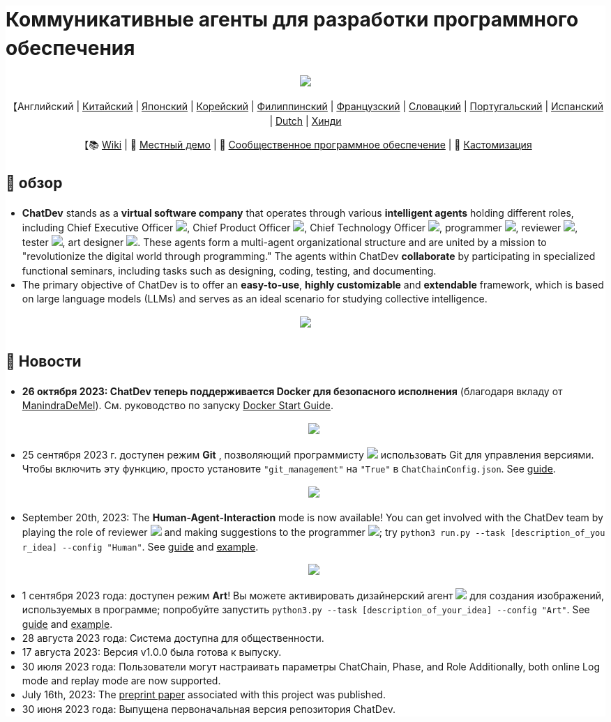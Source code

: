 # Коммуникативные агенты для разработки программного обеспечения

<p align="center">
  <img src='./misc/logo1.png' width=550>
</p>

<p align="center">
    【Английский | <a href="../readme/README-Chinese.md">Китайский</a> | <a href="../readme/README-Japanese.md">Японский</a> | <a href="../readme/README-Korean.md">Корейский</a> | <a href="../readme/README-Filipino.md">Филиппинский</a> | <a href="../readme/README-French.md">Французский</a> | <a href="../readme/README-Slovak.md">Словацкий</a> | <a href="../readme/README-Portuguese.md">Португальский</a> | <a href="../readme/README-Spanish.md">Испанский</a> | <a href="../readme/README-Dutch.md">Dutch</a> | <a href="../readme/README-Hindi.md">Хинди</a> <unk>
</p>
<p align="center">
    【📚 <a href="../wiki.md">Wiki</a> | 🚀 <a href="../wiki.md#local-demo">Местный демо</a> | 👥 <a href="../Contribution.md">Сообщественное программное обеспечение</a> | 🔧 <a href="../wiki.md#customization">Кастомизация</a>
</p>

## 📖 обзор

- **ChatDev** stands as a **virtual software company** that operates through various **intelligent agents** holding different roles, including Chief Executive Officer <img src='online_log/static/figures/ceo.png' height=20>, Chief Product Officer <img src='online_log/static/figures/cpo.png' height=20>, Chief Technology Officer <img src='online_log/static/figures/cto.png' height=20>, programmer <img src='online_log/static/figures/programmer.png' height=20>, reviewer <img src='online_log/static/figures/reviewer.png' height=20>, tester <img src='online_log/static/figures/tester.png' height=20>, art designer <img src='online_log/static/figures/designer.png' height=20>. These agents form a multi-agent organizational structure and are united by a mission to "revolutionize the digital world through programming." The agents within ChatDev **collaborate** by participating in specialized functional seminars, including tasks such as designing, coding, testing, and documenting.
- The primary objective of ChatDev is to offer an **easy-to-use**, **highly customizable** and **extendable** framework, which is based on large language models (LLMs) and serves as an ideal scenario for studying collective intelligence.
<p align="center">
  <img src='./misc/company.png' width=600>
</p>

## 🎉 Новости

* **26 октября 2023: ChatDev теперь поддерживается Docker для безопасного исполнения** (благодаря вкладу от [ManindraDeMel](https://github.com/ManindraDeMel)). См. руководство по запуску [Docker Start Guide](wiki.md#docker-start).
  <p align="center">
  <img src='./misc/docker.png' width=400>
  </p>
* 25 сентября 2023 г. доступен режим **Git** , позволяющий программисту <img src='online_log/static/figures/programmer.png' height=20> использовать Git для управления версиями. Чтобы включить эту функцию, просто установите `"git_management"` на `"True"` в `ChatChainConfig.json`. See [guide](wiki.md#git-mode).
  <p align="center">
  <img src='./misc/github.png' width=600>
  </p>
* September 20th, 2023: The **Human-Agent-Interaction** mode is now available! You can get involved with the ChatDev team by playing the role of reviewer <img src='online_log/static/figures/reviewer.png' height=20> and making suggestions to the programmer <img src='online_log/static/figures/programmer.png' height=20>; try `python3 run.py --task [description_of_your_idea] --config "Human"`. See [guide](wiki.md#human-agent-interaction) and [example](WareHouse/Gomoku_HumanAgentInteraction_20230920135038).
  <p align="center">
  <img src='./misc/Human_intro.png' width=600>
  </p>
* 1 сентября 2023 года: доступен режим **Art**! Вы можете активировать дизайнерский агент <img src='online_log/static/figures/designer.png' height=20> для создания изображений, используемых в программе; попробуйте запустить `python3.py --task [description_of_your_idea] --config "Art"`. See [guide](wiki.md#art) and [example](WareHouse/gomokugameArtExample_THUNLP_20230831122822).
* 28 августа 2023 года: Система доступна для общественности.
* 17 августа 2023: Версия v1.0.0 была готова к выпуску.
* 30 июля 2023 года: Пользователи могут настраивать параметры ChatChain, Phase, and Role Additionally, both online Log mode and replay mode are now supported.
* July 16th, 2023: The [preprint paper](https://arxiv.org/abs/2307.07924) associated with this project was published.
* 30 июня 2023 года: Выпущена первоначальная версия репозитория ChatDev.

